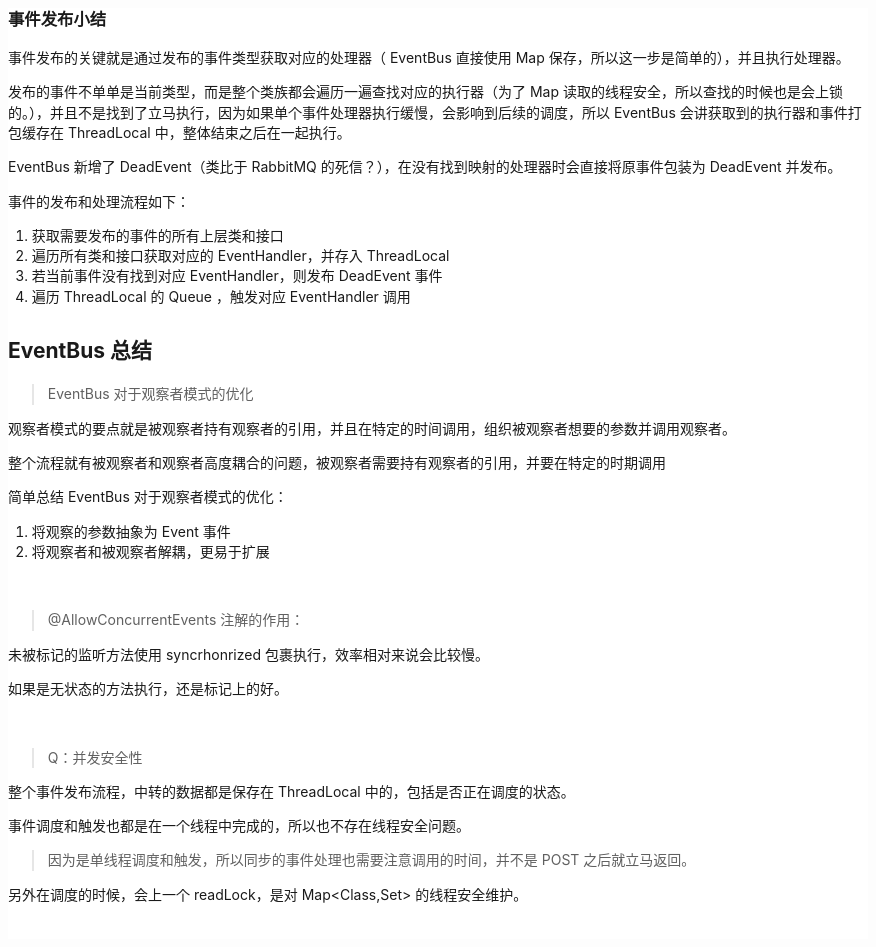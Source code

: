 

### 事件发布小结

事件发布的关键就是通过发布的事件类型获取对应的处理器（ EventBus 直接使用 Map 保存，所以这一步是简单的），并且执行处理器。

发布的事件不单单是当前类型，而是整个类族都会遍历一遍查找对应的执行器（为了 Map 读取的线程安全，所以查找的时候也是会上锁的。），并且不是找到了立马执行，因为如果单个事件处理器执行缓慢，会影响到后续的调度，所以 EventBus 会讲获取到的执行器和事件打包缓存在 ThreadLocal 中，整体结束之后在一起执行。

EventBus 新增了 DeadEvent（类比于 RabbitMQ 的死信？），在没有找到映射的处理器时会直接将原事件包装为 DeadEvent 并发布。

事件的发布和处理流程如下：

1. 获取需要发布的事件的所有上层类和接口
2. 遍历所有类和接口获取对应的 EventHandler，并存入 ThreadLocal
3. 若当前事件没有找到对应 EventHandler，则发布 DeadEvent 事件
4. 遍历 ThreadLocal 的 Queue ，触发对应 EventHandler 调用







## EventBus 总结



> EventBus 对于观察者模式的优化

观察者模式的要点就是被观察者持有观察者的引用，并且在特定的时间调用，组织被观察者想要的参数并调用观察者。

整个流程就有被观察者和观察者高度耦合的问题，被观察者需要持有观察者的引用，并要在特定的时期调用

简单总结 EventBus 对于观察者模式的优化：

1. 将观察的参数抽象为 Event 事件
2. 将观察者和被观察者解耦，更易于扩展



<br>

> @AllowConcurrentEvents 注解的作用：

未被标记的监听方法使用 syncrhonrized 包裹执行，效率相对来说会比较慢。

如果是无状态的方法执行，还是标记上的好。





<br>

> Q：并发安全性

整个事件发布流程，中转的数据都是保存在 ThreadLocal 中的，包括是否正在调度的状态。

事件调度和触发也都是在一个线程中完成的，所以也不存在线程安全问题。

> 因为是单线程调度和触发，所以同步的事件处理也需要注意调用的时间，并不是 POST 之后就立马返回。

另外在调度的时候，会上一个 readLock，是对 Map<Class,Set<EventHandler>> 的线程安全维护。

<br>
